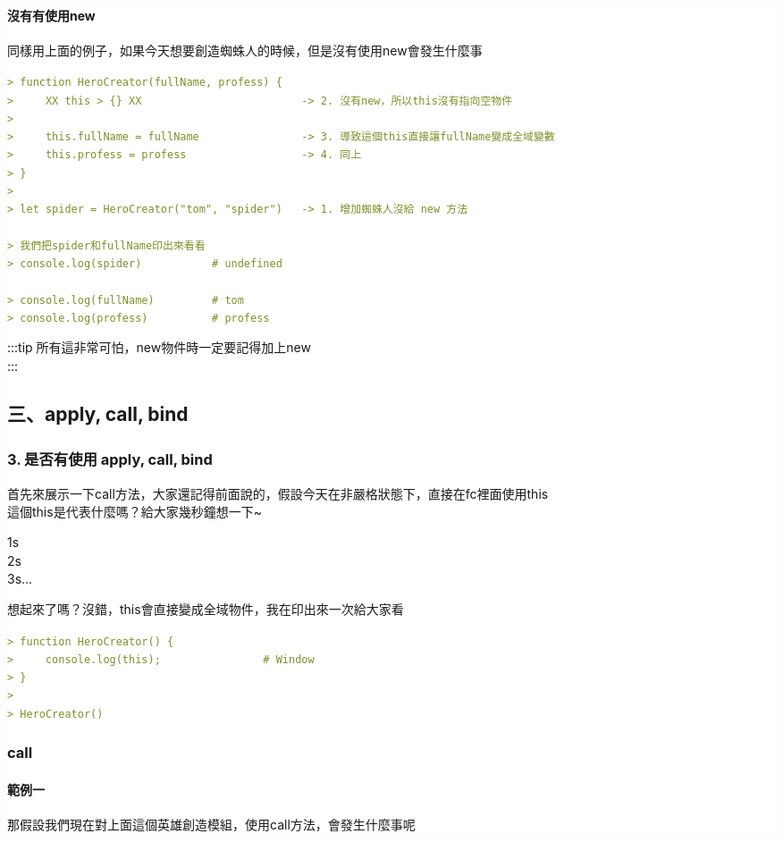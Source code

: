 


#### 沒有有使用new

同樣用上面的例子，如果今天想要創造蜘蛛人的時候，但是沒有使用new會發生什麼事  
```md
> function HeroCreator(fullName, profess) {
>     XX this > {} XX                         -> 2. 沒有new，所以this沒有指向空物件
> 
>     this.fullName = fullName                -> 3. 導致這個this直接讓fullName變成全域變數
>     this.profess = profess                  -> 4. 同上
> }
> 
> let spider = HeroCreator("tom", "spider")   -> 1. 增加蜘蛛人沒給 new 方法

> 我們把spider和fullName印出來看看
> console.log(spider)           # undefined

> console.log(fullName)         # tom
> console.log(profess)          # profess
```

:::tip
所有這非常可怕，new物件時一定要記得加上new  
:::





三、apply, call, bind 
------

### 3. 是否有使用 apply, call, bind  
  
首先來展示一下call方法，大家還記得前面說的，假設今天在非嚴格狀態下，直接在fc裡面使用this  
這個this是代表什麼嗎？給大家幾秒鐘想一下~
  
1s  
2s  
3s...  
  
想起來了嗎？沒錯，this會直接變成全域物件，我在印出來一次給大家看  
```md
> function HeroCreator() {
>     console.log(this);                # Window
> }
> 
> HeroCreator()
```


### call
  
#### 範例一
那假設我們現在對上面這個英雄創造模組，使用call方法，會發生什麼事呢
